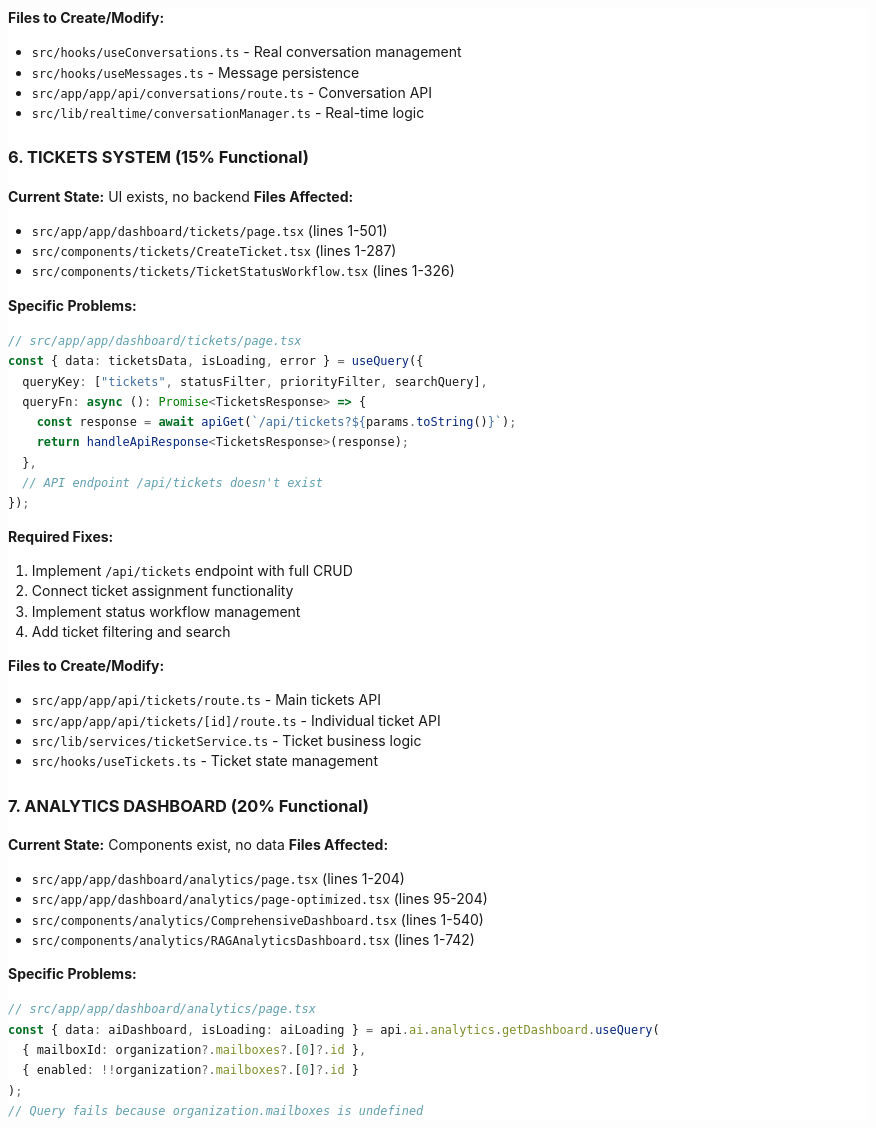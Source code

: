 **Files to Create/Modify:**
- `src/hooks/useConversations.ts` - Real conversation management
- `src/hooks/useMessages.ts` - Message persistence
- `src/app/app/api/conversations/route.ts` - Conversation API
- `src/lib/realtime/conversationManager.ts` - Real-time logic

### 6. TICKETS SYSTEM (15% Functional)

**Current State:** UI exists, no backend
**Files Affected:**
- `src/app/app/dashboard/tickets/page.tsx` (lines 1-501)
- `src/components/tickets/CreateTicket.tsx` (lines 1-287)
- `src/components/tickets/TicketStatusWorkflow.tsx` (lines 1-326)

**Specific Problems:**
```typescript
// src/app/app/dashboard/tickets/page.tsx
const { data: ticketsData, isLoading, error } = useQuery({
  queryKey: ["tickets", statusFilter, priorityFilter, searchQuery],
  queryFn: async (): Promise<TicketsResponse> => {
    const response = await apiGet(`/api/tickets?${params.toString()}`);
    return handleApiResponse<TicketsResponse>(response);
  },
  // API endpoint /api/tickets doesn't exist
});
```

**Required Fixes:**
1. Implement `/api/tickets` endpoint with full CRUD
2. Connect ticket assignment functionality
3. Implement status workflow management
4. Add ticket filtering and search

**Files to Create/Modify:**
- `src/app/app/api/tickets/route.ts` - Main tickets API
- `src/app/app/api/tickets/[id]/route.ts` - Individual ticket API
- `src/lib/services/ticketService.ts` - Ticket business logic
- `src/hooks/useTickets.ts` - Ticket state management 

### 7. ANALYTICS DASHBOARD (20% Functional)

**Current State:** Components exist, no data
**Files Affected:**
- `src/app/app/dashboard/analytics/page.tsx` (lines 1-204)
- `src/app/app/dashboard/analytics/page-optimized.tsx` (lines 95-204)
- `src/components/analytics/ComprehensiveDashboard.tsx` (lines 1-540)
- `src/components/analytics/RAGAnalyticsDashboard.tsx` (lines 1-742)

**Specific Problems:**
```typescript
// src/app/app/dashboard/analytics/page.tsx
const { data: aiDashboard, isLoading: aiLoading } = api.ai.analytics.getDashboard.useQuery(
  { mailboxId: organization?.mailboxes?.[0]?.id },
  { enabled: !!organization?.mailboxes?.[0]?.id }
);
// Query fails because organization.mailboxes is undefined
```
